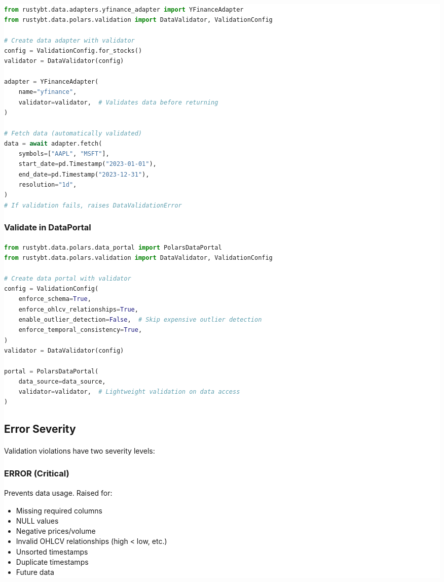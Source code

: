 ```python
from rustybt.data.adapters.yfinance_adapter import YFinanceAdapter
from rustybt.data.polars.validation import DataValidator, ValidationConfig

# Create data adapter with validator
config = ValidationConfig.for_stocks()
validator = DataValidator(config)

adapter = YFinanceAdapter(
    name="yfinance",
    validator=validator,  # Validates data before returning
)

# Fetch data (automatically validated)
data = await adapter.fetch(
    symbols=["AAPL", "MSFT"],
    start_date=pd.Timestamp("2023-01-01"),
    end_date=pd.Timestamp("2023-12-31"),
    resolution="1d",
)
# If validation fails, raises DataValidationError
```

### Validate in DataPortal

```python
from rustybt.data.polars.data_portal import PolarsDataPortal
from rustybt.data.polars.validation import DataValidator, ValidationConfig

# Create data portal with validator
config = ValidationConfig(
    enforce_schema=True,
    enforce_ohlcv_relationships=True,
    enable_outlier_detection=False,  # Skip expensive outlier detection
    enforce_temporal_consistency=True,
)
validator = DataValidator(config)

portal = PolarsDataPortal(
    data_source=data_source,
    validator=validator,  # Lightweight validation on data access
)
```

## Error Severity

Validation violations have two severity levels:

### ERROR (Critical)

Prevents data usage. Raised for:
- Missing required columns
- NULL values
- Negative prices/volume
- Invalid OHLCV relationships (high < low, etc.)
- Unsorted timestamps
- Duplicate timestamps
- Future data

